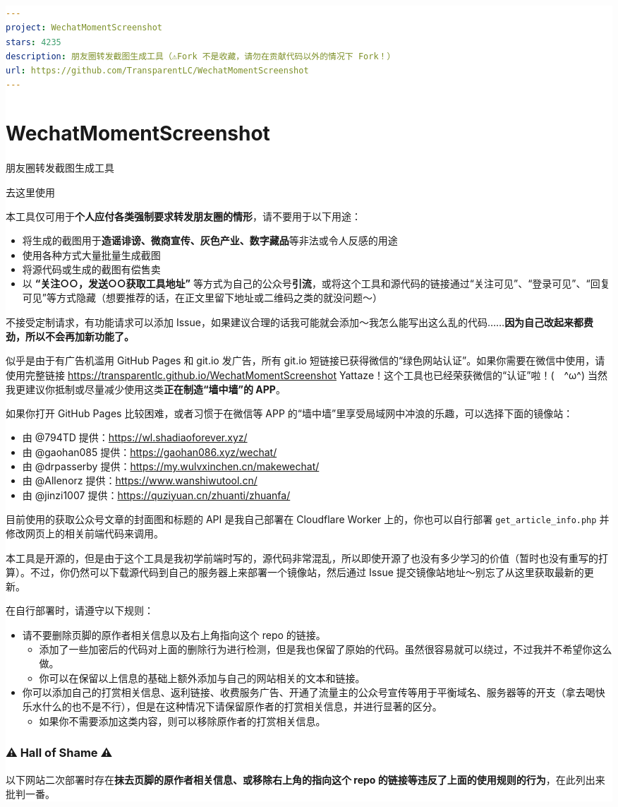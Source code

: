 ```yaml
---
project: WechatMomentScreenshot
stars: 4235
description: 朋友圈转发截图生成工具（⚠️Fork 不是收藏，请勿在贡献代码以外的情况下 Fork！）
url: https://github.com/TransparentLC/WechatMomentScreenshot
---
```


WechatMomentScreenshot
======================

朋友圈转发截图生成工具

去这里使用

本工具仅可用于**个人应付各类强制要求转发朋友圈的情形**，请不要用于以下用途：

-   将生成的截图用于**造谣诽谤、微商宣传、灰色产业、数字藏品**等非法或令人反感的用途
-   使用各种方式大量批量生成截图
-   将源代码或生成的截图有偿售卖
-   以 **“关注○○，发送○○获取工具地址”** 等方式为自己的公众号**引流**，或将这个工具和源代码的链接通过“关注可见”、“登录可见”、“回复可见”等方式隐藏（想要推荐的话，在正文里留下地址或二维码之类的就没问题～）

不接受定制请求，有功能请求可以添加 Issue，如果建议合理的话我可能就会添加～我怎么能写出这么乱的代码……**因为自己改起来都费劲，所以不会再加新功能了。**

似乎是由于有广告机滥用 GitHub Pages 和 git.io 发广告，所有 git.io 短链接已获得微信的“绿色网站认证”。如果你需要在微信中使用，请使用完整链接 https://transparentlc.github.io/WechatMomentScreenshot Yattaze！这个工具也已经荣获微信的“认证”啦！(　^ω^) 当然我更建议你抵制或尽量减少使用这类**正在制造“墙中墙”的 APP**。

如果你打开 GitHub Pages 比较困难，或者习惯于在微信等 APP 的“墙中墙”里享受局域网中冲浪的乐趣，可以选择下面的镜像站：

-   由 @794TD 提供：https://wl.shadiaoforever.xyz/
-   由 @gaohan085 提供：https://gaohan086.xyz/wechat/
-   由 @drpasserby 提供：https://my.wulvxinchen.cn/makewechat/
-   由 @Allenorz 提供：https://www.wanshiwutool.cn/
-   由 @jinzi1007 提供：https://quziyuan.cn/zhuanti/zhuanfa/

目前使用的获取公众号文章的封面图和标题的 API 是我自己部署在 Cloudflare Worker 上的，你也可以自行部署 `get_article_info.php` 并修改网页上的相关前端代码来调用。

本工具是开源的，但是由于这个工具是我初学前端时写的，源代码非常混乱，所以即使开源了也没有多少学习的价值（暂时也没有重写的打算）。不过，你仍然可以下载源代码到自己的服务器上来部署一个镜像站，然后通过 Issue 提交镜像站地址～别忘了从这里获取最新的更新。

在自行部署时，请遵守以下规则：

-   请不要删除页脚的原作者相关信息以及右上角指向这个 repo 的链接。
    -   添加了一些加密后的代码对上面的删除行为进行检测，但是我也保留了原始的代码。虽然很容易就可以绕过，不过我并不希望你这么做。
    -   你可以在保留以上信息的基础上额外添加与自己的网站相关的文本和链接。
-   你可以添加自己的打赏相关信息、返利链接、收费服务广告、开通了流量主的公众号宣传等用于平衡域名、服务器等的开支（拿去喝快乐水什么的也不是不行），但是在这种情况下请保留原作者的打赏相关信息，并进行显著的区分。
    -   如果你不需要添加这类内容，则可以移除原作者的打赏相关信息。

### ⚠️ Hall of Shame ⚠️

以下网站二次部署时存在**抹去页脚的原作者相关信息、或移除右上角的指向这个 repo 的链接等违反了上面的使用规则的行为**，在此列出来批判一番。
